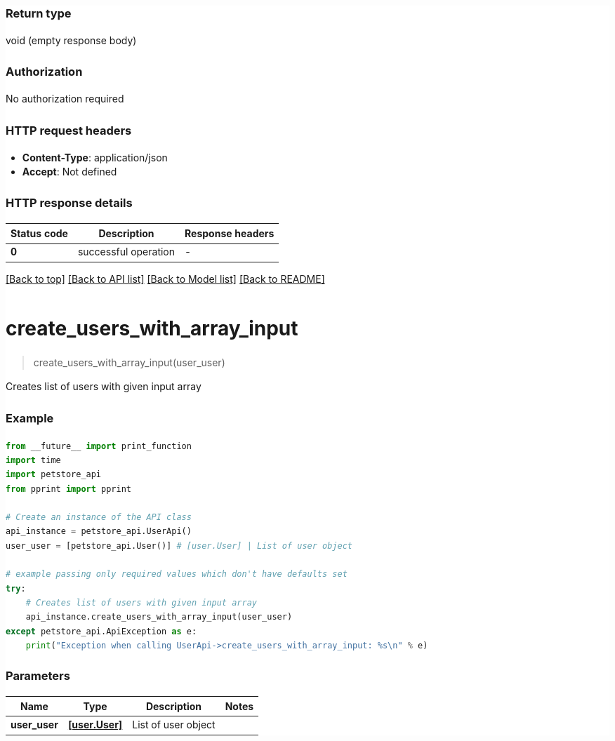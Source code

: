 ### Return type

void (empty response body)

### Authorization

No authorization required

### HTTP request headers

 - **Content-Type**: application/json
 - **Accept**: Not defined

### HTTP response details
| Status code | Description | Response headers |
|-------------|-------------|------------------|
**0** | successful operation |  -  |

[[Back to top]](#) [[Back to API list]](../README.md#documentation-for-api-endpoints) [[Back to Model list]](../README.md#documentation-for-models) [[Back to README]](../README.md)

# **create_users_with_array_input**
> create_users_with_array_input(user_user)

Creates list of users with given input array

### Example

```python
from __future__ import print_function
import time
import petstore_api
from pprint import pprint

# Create an instance of the API class
api_instance = petstore_api.UserApi()
user_user = [petstore_api.User()] # [user.User] | List of user object

# example passing only required values which don't have defaults set
try:
    # Creates list of users with given input array
    api_instance.create_users_with_array_input(user_user)
except petstore_api.ApiException as e:
    print("Exception when calling UserApi->create_users_with_array_input: %s\n" % e)
```

### Parameters

Name | Type | Description  | Notes
------------- | ------------- | ------------- | -------------
 **user_user** | [**[user.User]**](User.md)| List of user object |
